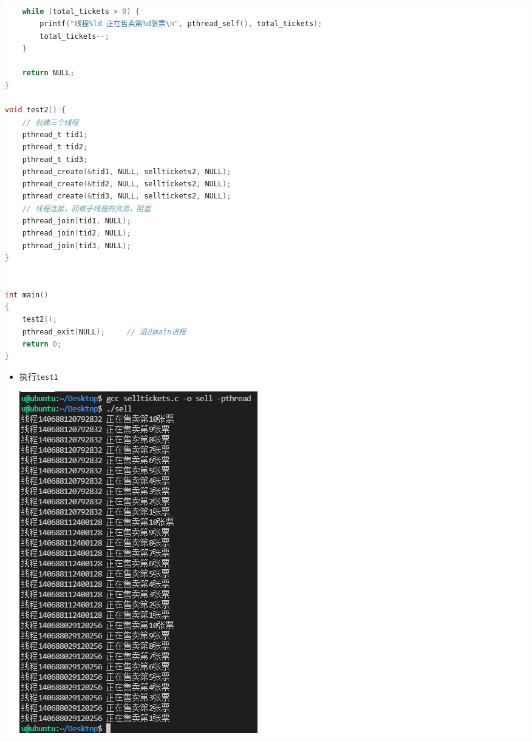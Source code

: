 ```c
    while (total_tickets > 0) {
        printf("线程%ld 正在售卖第%d张票\n", pthread_self(), total_tickets);
        total_tickets--;
    }

    return NULL;
}

void test2() {
    // 创建三个线程
    pthread_t tid1;
    pthread_t tid2;
    pthread_t tid3;
    pthread_create(&tid1, NULL, selltickets2, NULL);
    pthread_create(&tid2, NULL, selltickets2, NULL);
    pthread_create(&tid3, NULL, selltickets2, NULL);
    // 线程连接，回收子线程的资源，阻塞
    pthread_join(tid1, NULL);
    pthread_join(tid2, NULL);
    pthread_join(tid3, NULL);
}


int main()
{
    test2();
    pthread_exit(NULL);     // 退出main进程
    return 0;
}
```

- 执行`test1`

  ![image-20211024145941102](03Linux多线程开发/image-20211024145941102.png)

